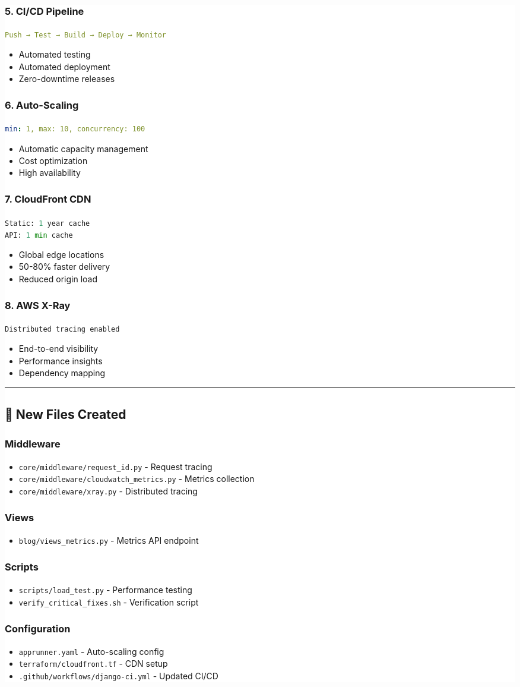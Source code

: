 ### 5. CI/CD Pipeline
```yaml
Push → Test → Build → Deploy → Monitor
```
- Automated testing
- Automated deployment
- Zero-downtime releases

### 6. Auto-Scaling
```yaml
min: 1, max: 10, concurrency: 100
```
- Automatic capacity management
- Cost optimization
- High availability

### 7. CloudFront CDN
```terraform
Static: 1 year cache
API: 1 min cache
```
- Global edge locations
- 50-80% faster delivery
- Reduced origin load

### 8. AWS X-Ray
```python
Distributed tracing enabled
```
- End-to-end visibility
- Performance insights
- Dependency mapping

---

## 📁 New Files Created

### Middleware
- `core/middleware/request_id.py` - Request tracing
- `core/middleware/cloudwatch_metrics.py` - Metrics collection
- `core/middleware/xray.py` - Distributed tracing

### Views
- `blog/views_metrics.py` - Metrics API endpoint

### Scripts
- `scripts/load_test.py` - Performance testing
- `verify_critical_fixes.sh` - Verification script

### Configuration
- `apprunner.yaml` - Auto-scaling config
- `terraform/cloudfront.tf` - CDN setup
- `.github/workflows/django-ci.yml` - Updated CI/CD
